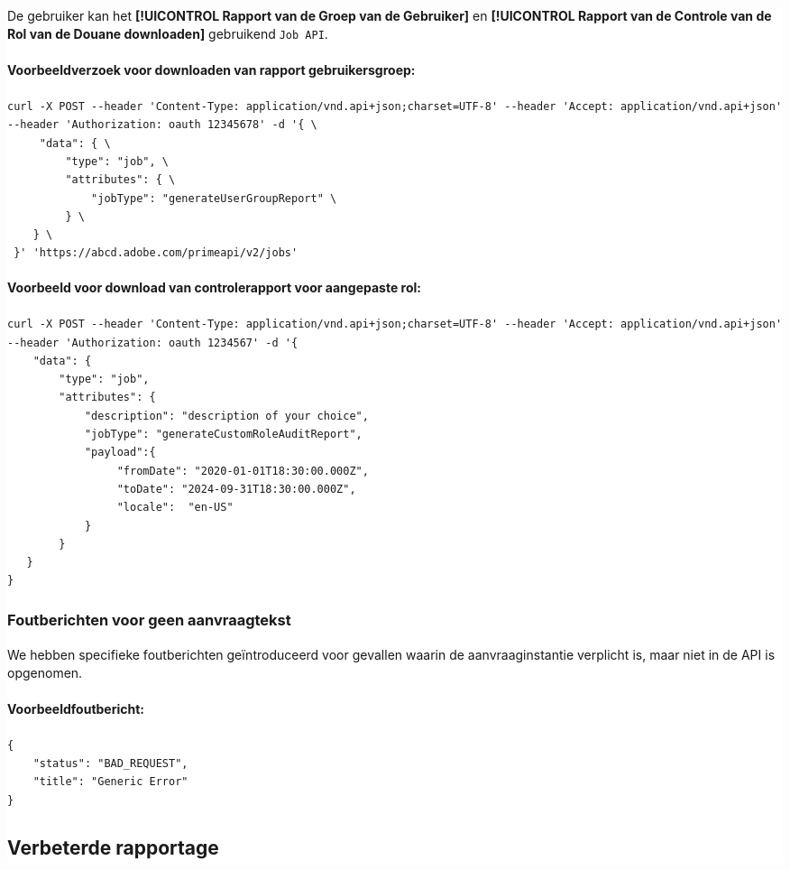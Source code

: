 De gebruiker kan het **[!UICONTROL Rapport van de Groep van de Gebruiker]** en **[!UICONTROL Rapport van de Controle van de Rol van de Douane downloaden]** gebruikend `Job API`.

#### Voorbeeldverzoek voor downloaden van rapport gebruikersgroep:

```
curl -X POST --header 'Content-Type: application/vnd.api+json;charset=UTF-8' --header 'Accept: application/vnd.api+json' --header 'Authorization: oauth 12345678' -d '{ \ 
     "data": { \ 
         "type": "job", \ 
         "attributes": { \ 
             "jobType": "generateUserGroupReport" \ 
         } \ 
    } \ 
 }' 'https://abcd.adobe.com/primeapi/v2/jobs'
```

#### Voorbeeld voor download van controlerapport voor aangepaste rol:

```
curl -X POST --header 'Content-Type: application/vnd.api+json;charset=UTF-8' --header 'Accept: application/vnd.api+json' --header 'Authorization: oauth 1234567' -d '{
    "data": {
        "type": "job",
        "attributes": {
            "description": "description of your choice",
            "jobType": "generateCustomRoleAuditReport",
            "payload":{
                 "fromDate": "2020-01-01T18:30:00.000Z",
                 "toDate": "2024-09-31T18:30:00.000Z",
                 "locale":  "en-US"
            }
        }
   }
}
```

### Foutberichten voor geen aanvraagtekst

We hebben specifieke foutberichten geïntroduceerd voor gevallen waarin de aanvraaginstantie verplicht is, maar niet in de API is opgenomen.

#### Voorbeeldfoutbericht:

```
{
    "status": "BAD_REQUEST",
    "title": "Generic Error"
}
```

## Verbeterde rapportage
